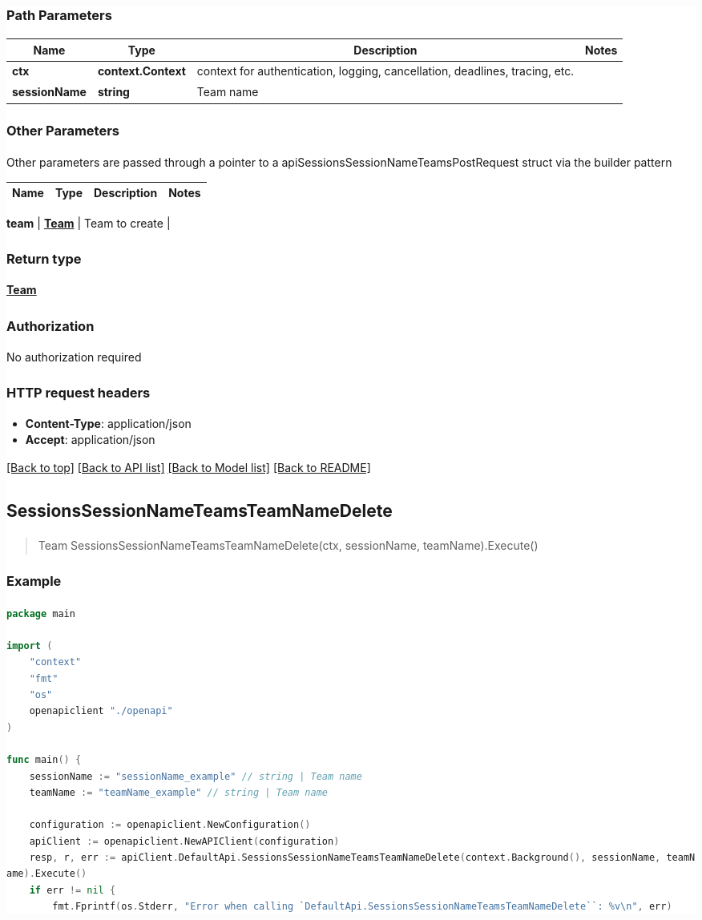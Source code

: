 ### Path Parameters


Name | Type | Description  | Notes
------------- | ------------- | ------------- | -------------
**ctx** | **context.Context** | context for authentication, logging, cancellation, deadlines, tracing, etc.
**sessionName** | **string** | Team name | 

### Other Parameters

Other parameters are passed through a pointer to a apiSessionsSessionNameTeamsPostRequest struct via the builder pattern


Name | Type | Description  | Notes
------------- | ------------- | ------------- | -------------

 **team** | [**Team**](Team.md) | Team to create | 

### Return type

[**Team**](Team.md)

### Authorization

No authorization required

### HTTP request headers

- **Content-Type**: application/json
- **Accept**: application/json

[[Back to top]](#) [[Back to API list]](../README.md#documentation-for-api-endpoints)
[[Back to Model list]](../README.md#documentation-for-models)
[[Back to README]](../README.md)


## SessionsSessionNameTeamsTeamNameDelete

> Team SessionsSessionNameTeamsTeamNameDelete(ctx, sessionName, teamName).Execute()





### Example

```go
package main

import (
    "context"
    "fmt"
    "os"
    openapiclient "./openapi"
)

func main() {
    sessionName := "sessionName_example" // string | Team name
    teamName := "teamName_example" // string | Team name

    configuration := openapiclient.NewConfiguration()
    apiClient := openapiclient.NewAPIClient(configuration)
    resp, r, err := apiClient.DefaultApi.SessionsSessionNameTeamsTeamNameDelete(context.Background(), sessionName, teamName).Execute()
    if err != nil {
        fmt.Fprintf(os.Stderr, "Error when calling `DefaultApi.SessionsSessionNameTeamsTeamNameDelete``: %v\n", err)
```